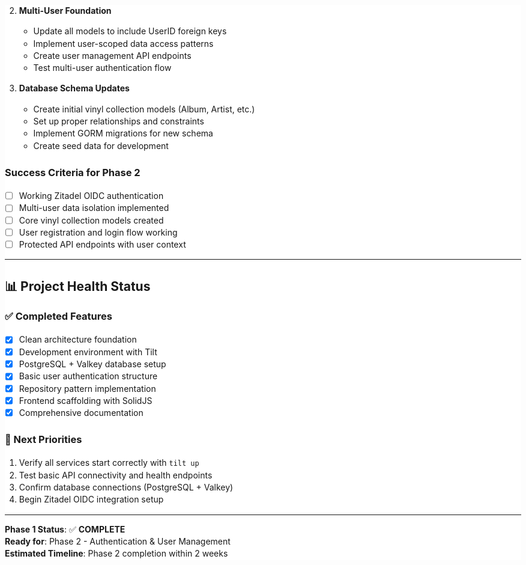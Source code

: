 2. **Multi-User Foundation**
   - Update all models to include UserID foreign keys
   - Implement user-scoped data access patterns
   - Create user management API endpoints
   - Test multi-user authentication flow

3. **Database Schema Updates**
   - Create initial vinyl collection models (Album, Artist, etc.)
   - Set up proper relationships and constraints
   - Implement GORM migrations for new schema
   - Create seed data for development

### Success Criteria for Phase 2
- [ ] Working Zitadel OIDC authentication
- [ ] Multi-user data isolation implemented
- [ ] Core vinyl collection models created
- [ ] User registration and login flow working
- [ ] Protected API endpoints with user context

---

## 📊 Project Health Status

### ✅ Completed Features
- [x] Clean architecture foundation
- [x] Development environment with Tilt
- [x] PostgreSQL + Valkey database setup
- [x] Basic user authentication structure  
- [x] Repository pattern implementation
- [x] Frontend scaffolding with SolidJS
- [x] Comprehensive documentation

### 🚧 Next Priorities
1. Verify all services start correctly with `tilt up`
2. Test basic API connectivity and health endpoints
3. Confirm database connections (PostgreSQL + Valkey)
4. Begin Zitadel OIDC integration setup

---

**Phase 1 Status**: ✅ **COMPLETE**  
**Ready for**: Phase 2 - Authentication & User Management  
**Estimated Timeline**: Phase 2 completion within 2 weeks